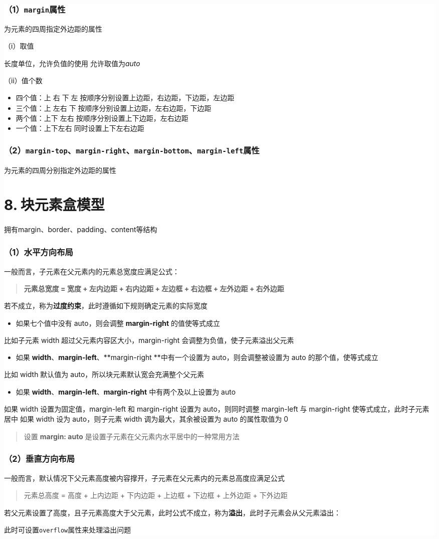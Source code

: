 ### （1）`margin`属性

为元素的四周指定外边距的属性

（i）取值

长度单位，允许负值的使用
允许取值为*auto*

（ii）值个数

- 四个值：上 右 下 左        按顺序分别设置上边距，右边距，下边距，左边距
- 三个值：上 左右 下        按顺序分别设置上边距，左右边距，下边距
- 两个值：上下 左右        按顺序分别设置上下边距，左右边距
- 一个值：上下左右        同时设置上下左右边距

### （2）`margin-top`、`margin-right`、`margin-bottom`、`margin-left`属性

为元素的四周分别指定外边距的属性

# 8. 块元素盒模型

拥有margin、border、padding、content等结构

### （1）水平方向布局

一般而言，子元素在父元素内的元素总宽度应满足公式：

> **元素总宽度 = 宽度 + 左内边距 + 右内边距 + 左边框 + 右边框 + 左外边距 + 右外边距**

若不成立，称为**过度约束**，此时遵循如下规则确定元素的实际宽度

- 如果七个值中没有 auto，则会调整 **margin-right** 的值使等式成立

比如子元素 width 超过父元素内容区大小，margin-right 会调整为负值，使子元素溢出父元素

- 如果 **width**、**margin-left**、**margin-right **中有一个设置为 auto，则会调整被设置为 auto 的那个值，使等式成立

比如 width 默认值为 auto，所以块元素默认宽会充满整个父元素

- 如果 **width**、**margin-left**、**margin-right** 中有两个及以上设置为 auto

如果 width 设置为固定值，margin-left 和 margin-right 设置为 auto，则同时调整 margin-left 与 margin-right 使等式成立，此时子元素居中
如果 width 设为 auto，则子元素 width 调为最大，其余被设置为 auto 的属性取值为 0

> 设置 **margin: auto** 是设置子元素在父元素内水平居中的一种常用方法


### （2）垂直方向布局

一般而言，默认情况下父元素高度被内容撑开，子元素在父元素内的元素总高度应满足公式

> 元素总高度 = 高度 + 上内边距 + 下内边距 + 上边框 + 下边框 + 上外边距 + 下外边距

若父元素设置了高度，且子元素高度大于父元素，此时公式不成立，称为**溢出**，此时子元素会从父元素溢出：

此时可设置`overflow`属性来处理溢出问题
